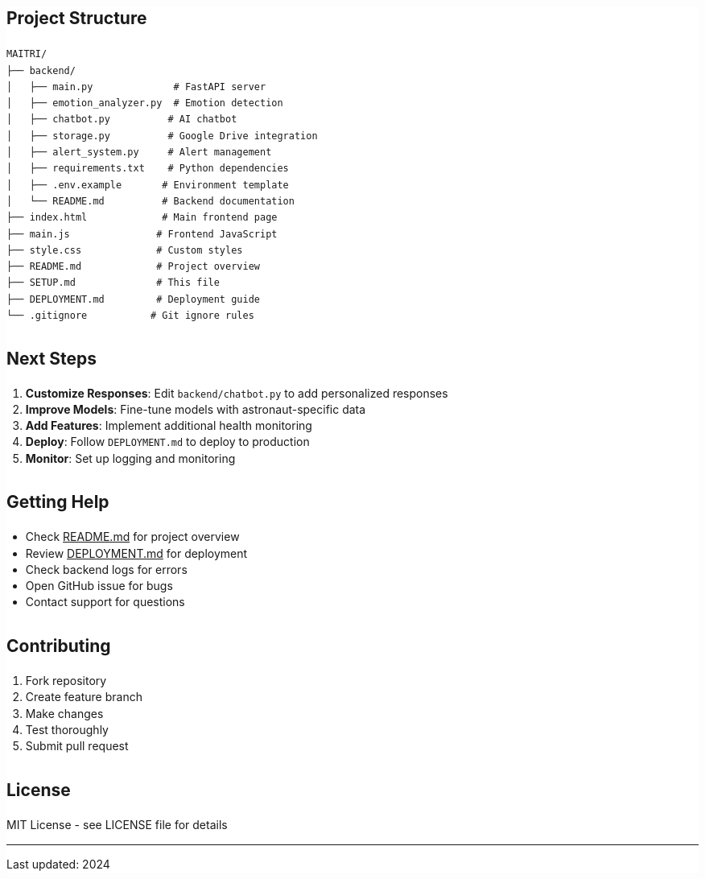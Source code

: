 ## Project Structure

```
MAITRI/
├── backend/
│   ├── main.py              # FastAPI server
│   ├── emotion_analyzer.py  # Emotion detection
│   ├── chatbot.py          # AI chatbot
│   ├── storage.py          # Google Drive integration
│   ├── alert_system.py     # Alert management
│   ├── requirements.txt    # Python dependencies
│   ├── .env.example       # Environment template
│   └── README.md          # Backend documentation
├── index.html             # Main frontend page
├── main.js               # Frontend JavaScript
├── style.css             # Custom styles
├── README.md             # Project overview
├── SETUP.md              # This file
├── DEPLOYMENT.md         # Deployment guide
└── .gitignore           # Git ignore rules
```

## Next Steps

1. **Customize Responses**: Edit `backend/chatbot.py` to add personalized responses
2. **Improve Models**: Fine-tune models with astronaut-specific data
3. **Add Features**: Implement additional health monitoring
4. **Deploy**: Follow `DEPLOYMENT.md` to deploy to production
5. **Monitor**: Set up logging and monitoring

## Getting Help

- Check [README.md](README.md) for project overview
- Review [DEPLOYMENT.md](DEPLOYMENT.md) for deployment
- Check backend logs for errors
- Open GitHub issue for bugs
- Contact support for questions

## Contributing

1. Fork repository
2. Create feature branch
3. Make changes
4. Test thoroughly
5. Submit pull request

## License

MIT License - see LICENSE file for details

---

Last updated: 2024
